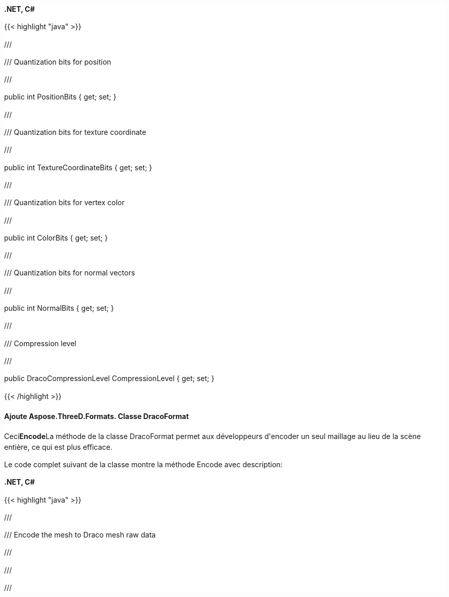**.NET, C#**

{{< highlight "java" >}}

 /// <summary>

/// Quantization bits for position

/// </summary>

public int PositionBits { get; set; }

/// <summary>

/// Quantization bits for texture coordinate

/// </summary>

public int TextureCoordinateBits { get; set; }

/// <summary>

/// Quantization bits for vertex color

/// </summary>

public int ColorBits { get; set; }

/// <summary>

/// Quantization bits for normal vectors

/// </summary>

public int NormalBits { get; set; }

/// <summary>

/// Compression level

/// </summary>

public DracoCompressionLevel CompressionLevel { get; set; }

{{< /highlight >}}
#### **Ajoute Aspose.ThreeD.Formats. Classe DracoFormat**
Ceci**Encode**La méthode de la classe DracoFormat permet aux développeurs d'encoder un seul maillage au lieu de la scène entière, ce qui est plus efficace.

Le code complet suivant de la classe montre la méthode Encode avec description:

**.NET, C#**

{{< highlight "java" >}}

 /// <summary>

/// Encode the mesh to Draco mesh raw data

/// </summary>

/// <param name="mesh"></param>

/// <param name="options"></param>

